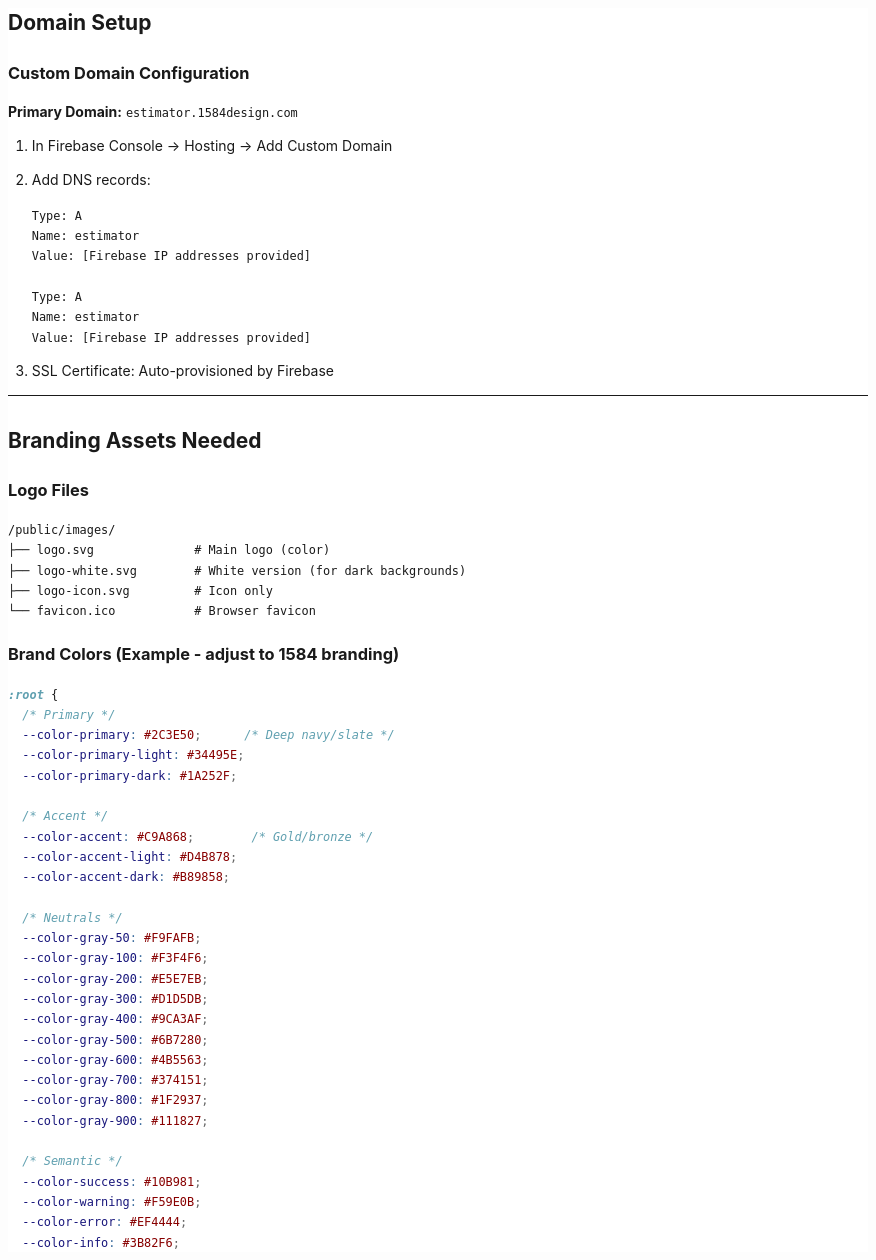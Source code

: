 
## Domain Setup

### Custom Domain Configuration

**Primary Domain:** `estimator.1584design.com`

1. In Firebase Console → Hosting → Add Custom Domain
2. Add DNS records:
   ```
   Type: A
   Name: estimator
   Value: [Firebase IP addresses provided]
   
   Type: A  
   Name: estimator
   Value: [Firebase IP addresses provided]
   ```

3. SSL Certificate: Auto-provisioned by Firebase

---

## Branding Assets Needed

### Logo Files
```
/public/images/
├── logo.svg              # Main logo (color)
├── logo-white.svg        # White version (for dark backgrounds)
├── logo-icon.svg         # Icon only
└── favicon.ico           # Browser favicon
```

### Brand Colors (Example - adjust to 1584 branding)
```css
:root {
  /* Primary */
  --color-primary: #2C3E50;      /* Deep navy/slate */
  --color-primary-light: #34495E;
  --color-primary-dark: #1A252F;
  
  /* Accent */
  --color-accent: #C9A868;        /* Gold/bronze */
  --color-accent-light: #D4B878;
  --color-accent-dark: #B89858;
  
  /* Neutrals */
  --color-gray-50: #F9FAFB;
  --color-gray-100: #F3F4F6;
  --color-gray-200: #E5E7EB;
  --color-gray-300: #D1D5DB;
  --color-gray-400: #9CA3AF;
  --color-gray-500: #6B7280;
  --color-gray-600: #4B5563;
  --color-gray-700: #374151;
  --color-gray-800: #1F2937;
  --color-gray-900: #111827;
  
  /* Semantic */
  --color-success: #10B981;
  --color-warning: #F59E0B;
  --color-error: #EF4444;
  --color-info: #3B82F6;
```